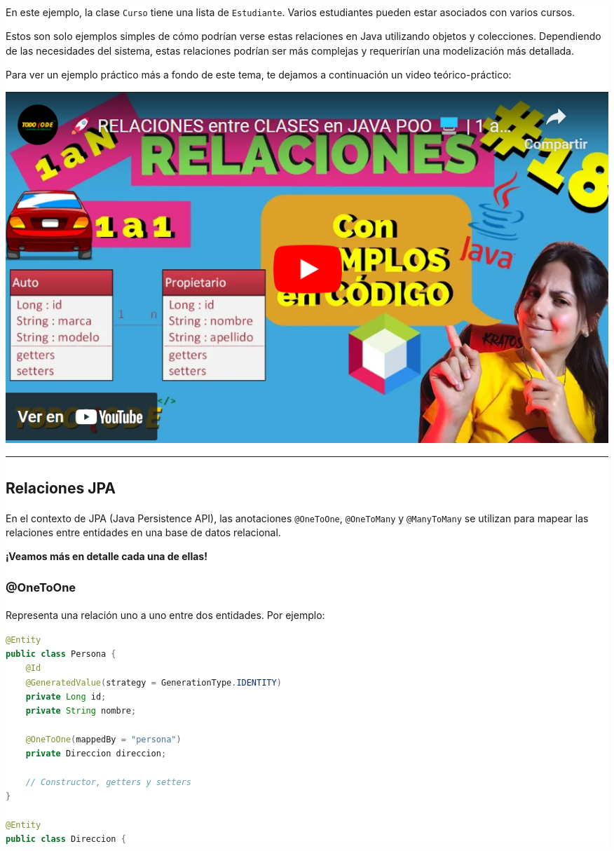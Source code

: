 En este ejemplo, la clase `Curso` tiene una lista de `Estudiante`. Varios estudiantes pueden estar asociados con varios cursos.

Estos son solo ejemplos simples de cómo podrían verse estas relaciones en Java utilizando objetos y colecciones. Dependiendo de las necesidades del sistema, estas relaciones podrían ser más complejas y requerirían una modelización más detallada.

Para ver un ejemplo práctico más a fondo de este tema, te dejamos a continuación un video teórico-práctico:

[![](./resources/relacion-entre-clases-screenshot.png)](https://youtu.be/XKk5k9OrAUg)

---
## Relaciones JPA

En el contexto de JPA (Java Persistence API), las anotaciones `@OneToOne`, `@OneToMany` y `@ManyToMany` se utilizan para mapear las relaciones entre entidades en una base de datos relacional.

**¡Veamos más en detalle cada una de ellas!**
  

### **@OneToOne**

Representa una relación uno a uno entre dos entidades. Por ejemplo:

```java
@Entity
public class Persona {
    @Id
    @GeneratedValue(strategy = GenerationType.IDENTITY)
    private Long id;
    private String nombre;

    @OneToOne(mappedBy = "persona")
    private Direccion direccion;

    // Constructor, getters y setters
}

@Entity
public class Direccion {
```